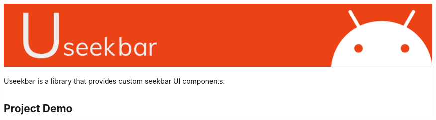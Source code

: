 <img src="https://github.com/ManolescuSebastian/USeekbar/blob/main/github_images/banner_1.png" width="100%"></img>


Useekbar is a library that provides custom seekbar UI components.

Project Demo
-----